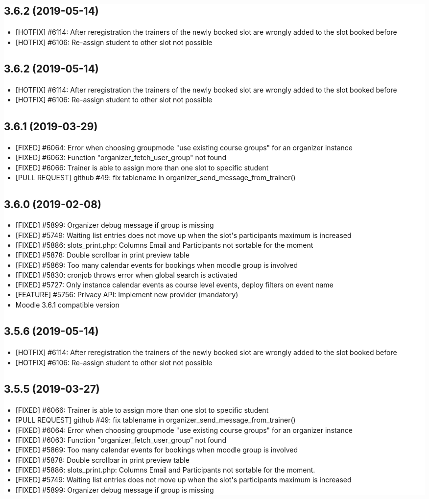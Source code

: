 
3.6.2 (2019-05-14)
------------------

* [HOTFIX] #6114: After reregistration the trainers of the newly booked slot are wrongly added to the slot booked before
* [HOTFIX] #6106: Re-assign student to other slot not possible

3.6.2 (2019-05-14)
------------------

* [HOTFIX] #6114: After reregistration the trainers of the newly booked slot are wrongly added to the slot booked before
* [HOTFIX] #6106: Re-assign student to other slot not possible

3.6.1 (2019-03-29)
------------------

* [FIXED] #6064: Error when choosing groupmode "use existing course groups" for an organizer instance
* [FIXED] #6063: Function "organizer_fetch_user_group" not found
* [FIXED] #6066: Trainer is able to assign more than one slot to specific student
* [PULL REQUEST] github #49: fix tablename in organizer_send_message_from_trainer()

3.6.0 (2019-02-08)
------------------

* [FIXED] #5899: Organizer debug message if group is missing
* [FIXED] #5749: Waiting list entries does not move up when the slot's participants maximum is increased
* [FIXED] #5886: slots_print.php: Columns Email and Participants not sortable for the moment
* [FIXED] #5878: Double scrollbar in print preview table
* [FIXED] #5869: Too many calendar events for bookings when moodle group is involved
* [FIXED] #5830: cronjob throws error when global search is activated
* [FIXED] #5727: Only instance calendar events as course level events, deploy filters on event name
* [FEATURE] #5756: Privacy API: Implement new provider (mandatory)
* Moodle 3.6.1 compatible version

3.5.6 (2019-05-14)
------------------

* [HOTFIX] #6114: After reregistration the trainers of the newly booked slot are wrongly added to the slot booked before
* [HOTFIX] #6106: Re-assign student to other slot not possible

3.5.5 (2019-03-27)
------------------

* [FIXED] #6066: Trainer is able to assign more than one slot to specific student
* [PULL REQUEST] github #49: fix tablename in organizer_send_message_from_trainer()
* [FIXED] #6064: Error when choosing groupmode "use existing course groups" for an organizer instance
* [FIXED] #6063: Function "organizer_fetch_user_group" not found
* [FIXED] #5869: Too many calendar events for bookings when moodle group is involved
* [FIXED] #5878: Double scrollbar in print preview table
* [FIXED] #5886: slots_print.php: Columns Email and Participants not sortable for the moment.
* [FIXED] #5749: Waiting list entries does not move up when the slot's participants maximum is increased
* [FIXED] #5899: Organizer debug message if group is missing

